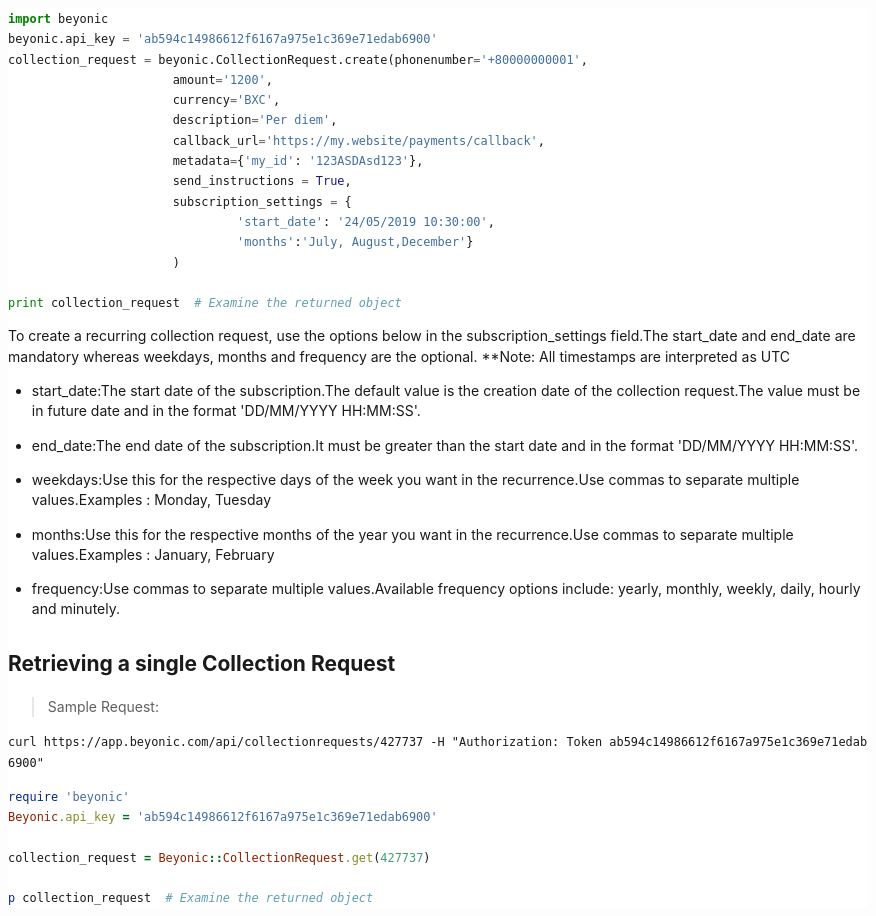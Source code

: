 ```php
```

```python
import beyonic
beyonic.api_key = 'ab594c14986612f6167a975e1c369e71edab6900'
collection_request = beyonic.CollectionRequest.create(phonenumber='+80000000001',
                       amount='1200',
                       currency='BXC',
                       description='Per diem',
                       callback_url='https://my.website/payments/callback',
                       metadata={'my_id': '123ASDAsd123'},
                       send_instructions = True,
                       subscription_settings = {
                                'start_date': '24/05/2019 10:30:00',
                                'months':'July, August,December'}
                       )

print collection_request  # Examine the returned object

```

To create a recurring collection request, use the options below in the subscription_settings field.The start_date and end_date are mandatory whereas weekdays, months and frequency are the optional.
**Note: All timestamps are interpreted as UTC

* start_date:The start date of the subscription.The default value is the creation date of the collection request.The value must be in future date and in the format 'DD/MM/YYYY HH:MM:SS'.

* end_date:The end date of the subscription.It must be greater than the start date and in the format 'DD/MM/YYYY HH:MM:SS'.

* weekdays:Use this for the respective days of the week you want in the recurrence.Use commas to separate multiple values.Examples : Monday, Tuesday 

* months:Use this for the respective months of the year you want in the recurrence.Use commas to separate multiple values.Examples : January, February

* frequency:Use commas to separate multiple values.Available frequency options include: yearly, monthly, weekly, daily, hourly and minutely.


## Retrieving a single Collection Request

> Sample Request:

```shell
curl https://app.beyonic.com/api/collectionrequests/427737 -H "Authorization: Token ab594c14986612f6167a975e1c369e71edab6900"
```

```ruby
require 'beyonic'
Beyonic.api_key = 'ab594c14986612f6167a975e1c369e71edab6900'

collection_request = Beyonic::CollectionRequest.get(427737)

p collection_request  # Examine the returned object
```
